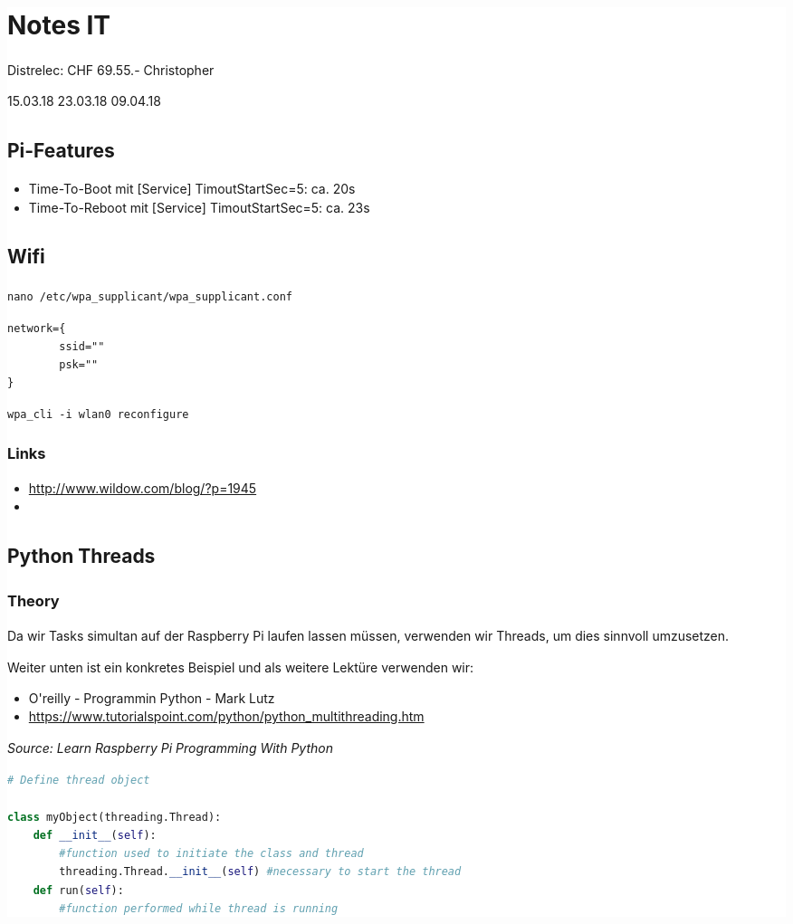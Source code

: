 # Notes IT

Distrelec: CHF 69.55.-  Christopher

15.03.18
23.03.18
09.04.18

## Pi-Features

* Time-To-Boot mit [Service] TimoutStartSec=5: ca. 20s
* Time-To-Reboot mit [Service] TimoutStartSec=5: ca. 23s

## Wifi

`nano /etc/wpa_supplicant/wpa_supplicant.conf`

```shell
network={
        ssid=""
        psk=""
}
```

`wpa_cli -i wlan0 reconfigure`

### Links
* http://www.wildow.com/blog/?p=1945
* 

## Python Threads

### Theory
Da wir Tasks simultan auf der Raspberry Pi laufen lassen müssen, verwenden wir Threads, um dies sinnvoll umzusetzen.

Weiter unten ist ein konkretes Beispiel und als weitere Lektüre verwenden wir: 

* O'reilly - Programmin Python - Mark Lutz
* https://www.tutorialspoint.com/python/python_multithreading.htm

*Source: Learn Raspberry Pi Programming With Python*

```python
# Define thread object

class myObject(threading.Thread):
	def __init__(self):
 		#function used to initiate the class and thread
 		threading.Thread.__init__(self) #necessary to start the thread
 	def run(self):
 		#function performed while thread is running
```
